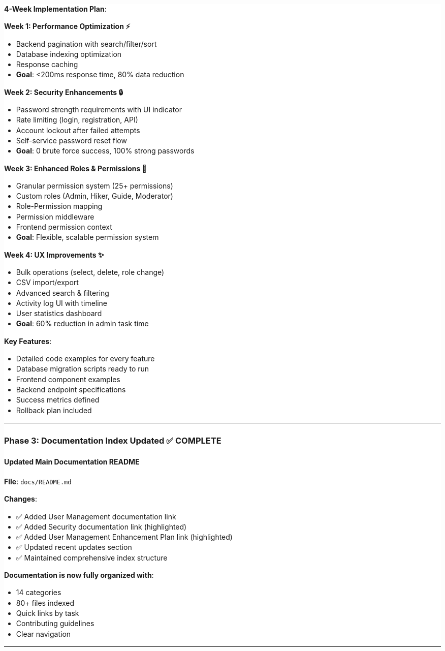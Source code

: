 **4-Week Implementation Plan**:

**Week 1: Performance Optimization ⚡**
- Backend pagination with search/filter/sort
- Database indexing optimization
- Response caching
- **Goal**: <200ms response time, 80% data reduction

**Week 2: Security Enhancements 🔒**
- Password strength requirements with UI indicator
- Rate limiting (login, registration, API)
- Account lockout after failed attempts
- Self-service password reset flow
- **Goal**: 0 brute force success, 100% strong passwords

**Week 3: Enhanced Roles & Permissions 👥**
- Granular permission system (25+ permissions)
- Custom roles (Admin, Hiker, Guide, Moderator)
- Role-Permission mapping
- Permission middleware
- Frontend permission context
- **Goal**: Flexible, scalable permission system

**Week 4: UX Improvements ✨**
- Bulk operations (select, delete, role change)
- CSV import/export
- Advanced search & filtering
- Activity log UI with timeline
- User statistics dashboard
- **Goal**: 60% reduction in admin task time

**Key Features**:
- Detailed code examples for every feature
- Database migration scripts ready to run
- Frontend component examples
- Backend endpoint specifications
- Success metrics defined
- Rollback plan included

---

### Phase 3: Documentation Index Updated ✅ COMPLETE

#### Updated Main Documentation README
**File**: `docs/README.md`

**Changes**:
- ✅ Added User Management documentation link
- ✅ Added Security documentation link (highlighted)
- ✅ Added User Management Enhancement Plan link (highlighted)
- ✅ Updated recent updates section
- ✅ Maintained comprehensive index structure

**Documentation is now fully organized with**:
- 14 categories
- 80+ files indexed
- Quick links by task
- Contributing guidelines
- Clear navigation

---